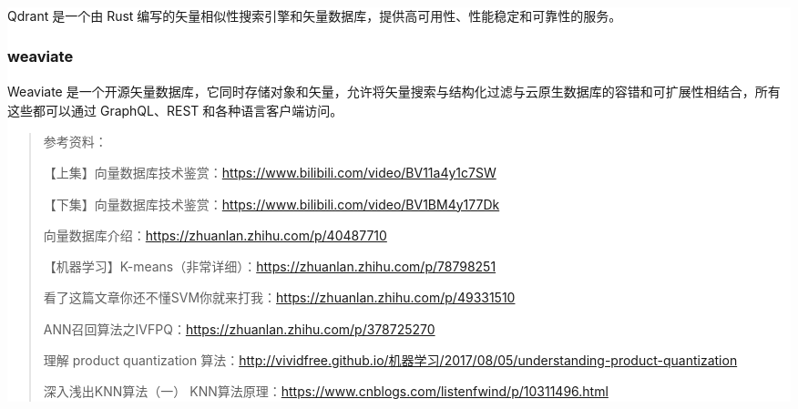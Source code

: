 Qdrant 是一个由 Rust 编写的矢量相似性搜索引擎和矢量数据库，提供高可用性、性能稳定和可靠性的服务。

### weaviate

Weaviate 是一个开源矢量数据库，它同时存储对象和矢量，允许将矢量搜索与结构化过滤与云原生数据库的容错和可扩展性相结合，所有这些都可以通过 GraphQL、REST 和各种语言客户端访问。

> 参考资料：
> 
> 【上集】向量数据库技术鉴赏：https://www.bilibili.com/video/BV11a4y1c7SW
>
> 【下集】向量数据库技术鉴赏：https://www.bilibili.com/video/BV1BM4y177Dk
>
> 向量数据库介绍：https://zhuanlan.zhihu.com/p/40487710
>
> 【机器学习】K-means（非常详细）：https://zhuanlan.zhihu.com/p/78798251
> 
> 看了这篇文章你还不懂SVM你就来打我：https://zhuanlan.zhihu.com/p/49331510
> 
> ANN召回算法之IVFPQ：https://zhuanlan.zhihu.com/p/378725270
> 
> 理解 product quantization 算法：http://vividfree.github.io/机器学习/2017/08/05/understanding-product-quantization
> 
> 深入浅出KNN算法（一） KNN算法原理：https://www.cnblogs.com/listenfwind/p/10311496.html


